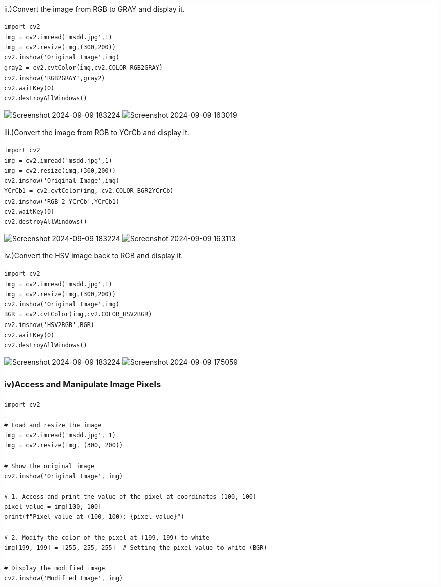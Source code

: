 ii.)Convert the image from RGB to GRAY and display it.
```
import cv2
img = cv2.imread('msdd.jpg',1)
img = cv2.resize(img,(300,200))
cv2.imshow('Original Image',img)
gray2 = cv2.cvtColor(img,cv2.COLOR_RGB2GRAY)
cv2.imshow('RGB2GRAY',gray2)
cv2.waitKey(0)
cv2.destroyAllWindows()
```
![Screenshot 2024-09-09 183224](https://github.com/user-attachments/assets/b66ec7b6-df97-401b-bcbf-d67c44f8add0)
![Screenshot 2024-09-09 163019](https://github.com/user-attachments/assets/047cf43f-e4ff-4cfa-8fdb-50a653841d11)

iii.)Convert the image from RGB to YCrCb and display it.
```
import cv2
img = cv2.imread('msdd.jpg',1)
img = cv2.resize(img,(300,200))
cv2.imshow('Original Image',img)
YCrCb1 = cv2.cvtColor(img, cv2.COLOR_BGR2YCrCb)
cv2.imshow('RGB-2-YCrCb',YCrCb1)
cv2.waitKey(0)
cv2.destroyAllWindows()
```
![Screenshot 2024-09-09 183224](https://github.com/user-attachments/assets/b66ec7b6-df97-401b-bcbf-d67c44f8add0)
![Screenshot 2024-09-09 163113](https://github.com/user-attachments/assets/c26ffd9b-938c-4b7a-ae56-92ddfce1ddb6)

iv.)Convert the HSV image back to RGB and display it.
```
import cv2
img = cv2.imread('msdd.jpg',1)
img = cv2.resize(img,(300,200))
cv2.imshow('Original Image',img)
BGR = cv2.cvtColor(img,cv2.COLOR_HSV2BGR)
cv2.imshow('HSV2RGB',BGR)
cv2.waitKey(0)
cv2.destroyAllWindows()
```
![Screenshot 2024-09-09 183224](https://github.com/user-attachments/assets/b66ec7b6-df97-401b-bcbf-d67c44f8add0)
![Screenshot 2024-09-09 175059](https://github.com/user-attachments/assets/fa5a53e8-05e4-4228-85f5-2602257be409)
### iv)Access and Manipulate Image Pixels
```
import cv2

# Load and resize the image
img = cv2.imread('msdd.jpg', 1)
img = cv2.resize(img, (300, 200))

# Show the original image
cv2.imshow('Original Image', img)

# 1. Access and print the value of the pixel at coordinates (100, 100)
pixel_value = img[100, 100]
print(f"Pixel value at (100, 100): {pixel_value}")

# 2. Modify the color of the pixel at (199, 199) to white
img[199, 199] = [255, 255, 255]  # Setting the pixel value to white (BGR)

# Display the modified image
cv2.imshow('Modified Image', img)

```